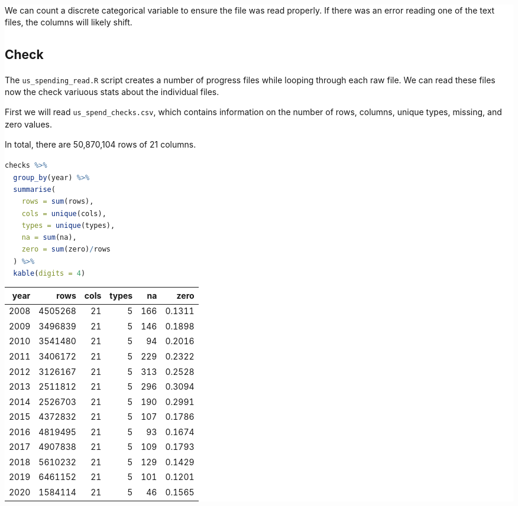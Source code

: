 We can count a discrete categorical variable to ensure the file was read
properly. If there was an error reading one of the text files, the
columns will likely shift.

## Check

The `us_spending_read.R` script creates a number of progress files while
looping through each raw file. We can read these files now the check
variuous stats about the individual files.

First we will read `us_spend_checks.csv`, which contains information on
the number of rows, columns, unique types, missing, and zero values.

In total, there are 50,870,104 rows of 21 columns.

``` r
checks %>% 
  group_by(year) %>% 
  summarise(
    rows = sum(rows),
    cols = unique(cols),
    types = unique(types),
    na = sum(na),
    zero = sum(zero)/rows
  ) %>% 
  kable(digits = 4)
```

| year |    rows | cols | types |  na |   zero |
| ---: | ------: | ---: | ----: | --: | -----: |
| 2008 | 4505268 |   21 |     5 | 166 | 0.1311 |
| 2009 | 3496839 |   21 |     5 | 146 | 0.1898 |
| 2010 | 3541480 |   21 |     5 |  94 | 0.2016 |
| 2011 | 3406172 |   21 |     5 | 229 | 0.2322 |
| 2012 | 3126167 |   21 |     5 | 313 | 0.2528 |
| 2013 | 2511812 |   21 |     5 | 296 | 0.3094 |
| 2014 | 2526703 |   21 |     5 | 190 | 0.2991 |
| 2015 | 4372832 |   21 |     5 | 107 | 0.1786 |
| 2016 | 4819495 |   21 |     5 |  93 | 0.1674 |
| 2017 | 4907838 |   21 |     5 | 109 | 0.1793 |
| 2018 | 5610232 |   21 |     5 | 129 | 0.1429 |
| 2019 | 6461152 |   21 |     5 | 101 | 0.1201 |
| 2020 | 1584114 |   21 |     5 |  46 | 0.1565 |
